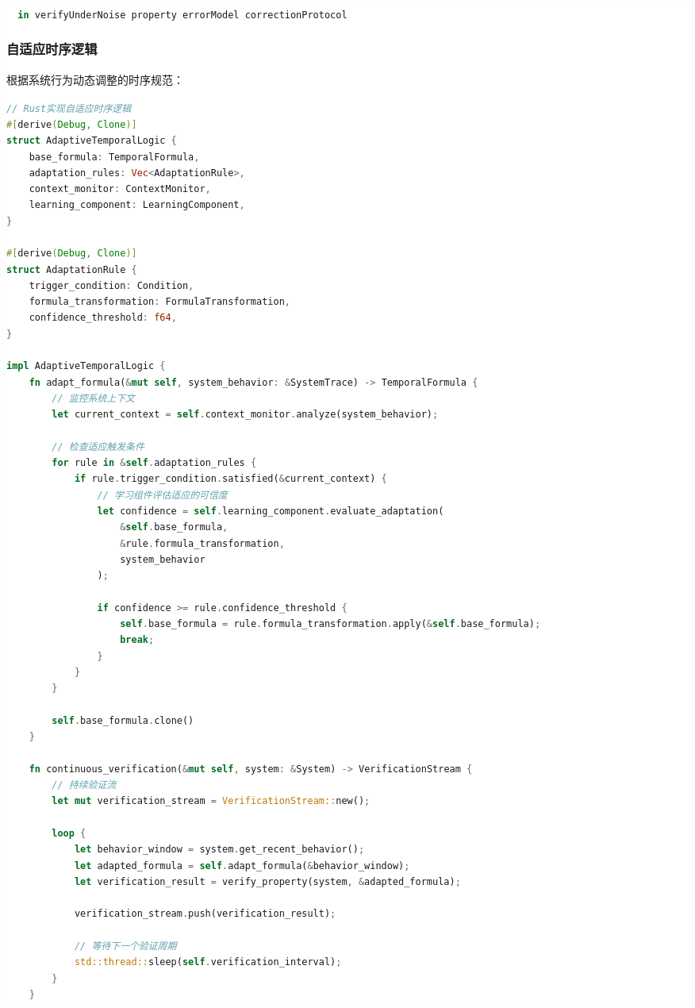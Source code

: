 ```haskell
  in verifyUnderNoise property errorModel correctionProtocol
```

### 自适应时序逻辑

根据系统行为动态调整的时序规范：

```rust
// Rust实现自适应时序逻辑
#[derive(Debug, Clone)]
struct AdaptiveTemporalLogic {
    base_formula: TemporalFormula,
    adaptation_rules: Vec<AdaptationRule>,
    context_monitor: ContextMonitor,
    learning_component: LearningComponent,
}

#[derive(Debug, Clone)]
struct AdaptationRule {
    trigger_condition: Condition,
    formula_transformation: FormulaTransformation,
    confidence_threshold: f64,
}

impl AdaptiveTemporalLogic {
    fn adapt_formula(&mut self, system_behavior: &SystemTrace) -> TemporalFormula {
        // 监控系统上下文
        let current_context = self.context_monitor.analyze(system_behavior);
        
        // 检查适应触发条件
        for rule in &self.adaptation_rules {
            if rule.trigger_condition.satisfied(&current_context) {
                // 学习组件评估适应的可信度
                let confidence = self.learning_component.evaluate_adaptation(
                    &self.base_formula,
                    &rule.formula_transformation,
                    system_behavior
                );
                
                if confidence >= rule.confidence_threshold {
                    self.base_formula = rule.formula_transformation.apply(&self.base_formula);
                    break;
                }
            }
        }
        
        self.base_formula.clone()
    }
    
    fn continuous_verification(&mut self, system: &System) -> VerificationStream {
        // 持续验证流
        let mut verification_stream = VerificationStream::new();
        
        loop {
            let behavior_window = system.get_recent_behavior();
            let adapted_formula = self.adapt_formula(&behavior_window);
            let verification_result = verify_property(system, &adapted_formula);
            
            verification_stream.push(verification_result);
            
            // 等待下一个验证周期
            std::thread::sleep(self.verification_interval);
        }
    }
```